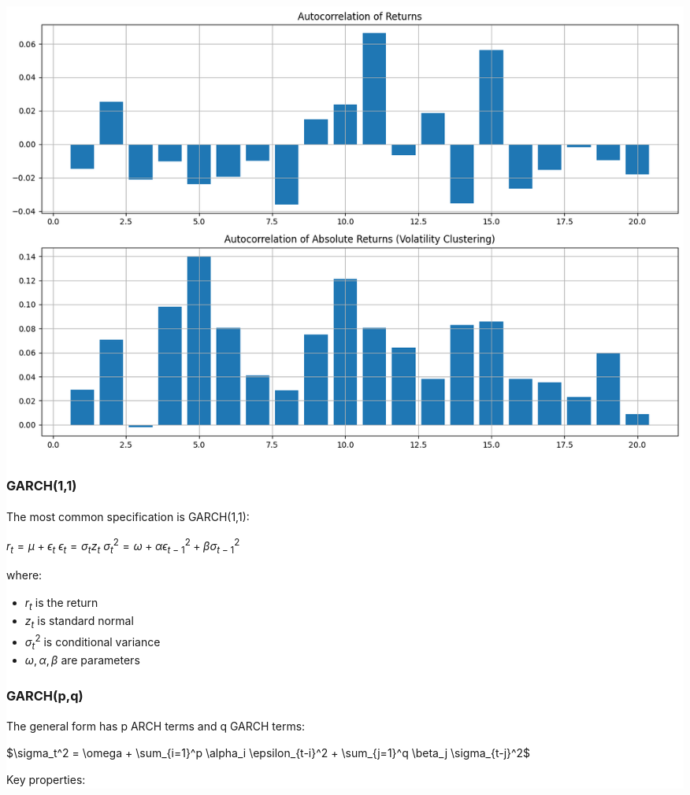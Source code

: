 <img src="Code/Figures/garch2.png" alt="alt text">

### GARCH(1,1)

The most common specification is GARCH(1,1):

$r_t = \mu + \epsilon_t$
$\epsilon_t = \sigma_t z_t$
$\sigma_t^2 = \omega + \alpha \epsilon_{t-1}^2 + \beta \sigma_{t-1}^2$

where:

- $r_t$ is the return
- $z_t$ is standard normal
- $\sigma_t^2$ is conditional variance
- $\omega, \alpha, \beta$ are parameters

### GARCH(p,q)

The general form has p ARCH terms and q GARCH terms:

$\sigma_t^2 = \omega + \sum_{i=1}^p \alpha_i \epsilon_{t-i}^2 + \sum_{j=1}^q \beta_j \sigma_{t-j}^2$

Key properties:
